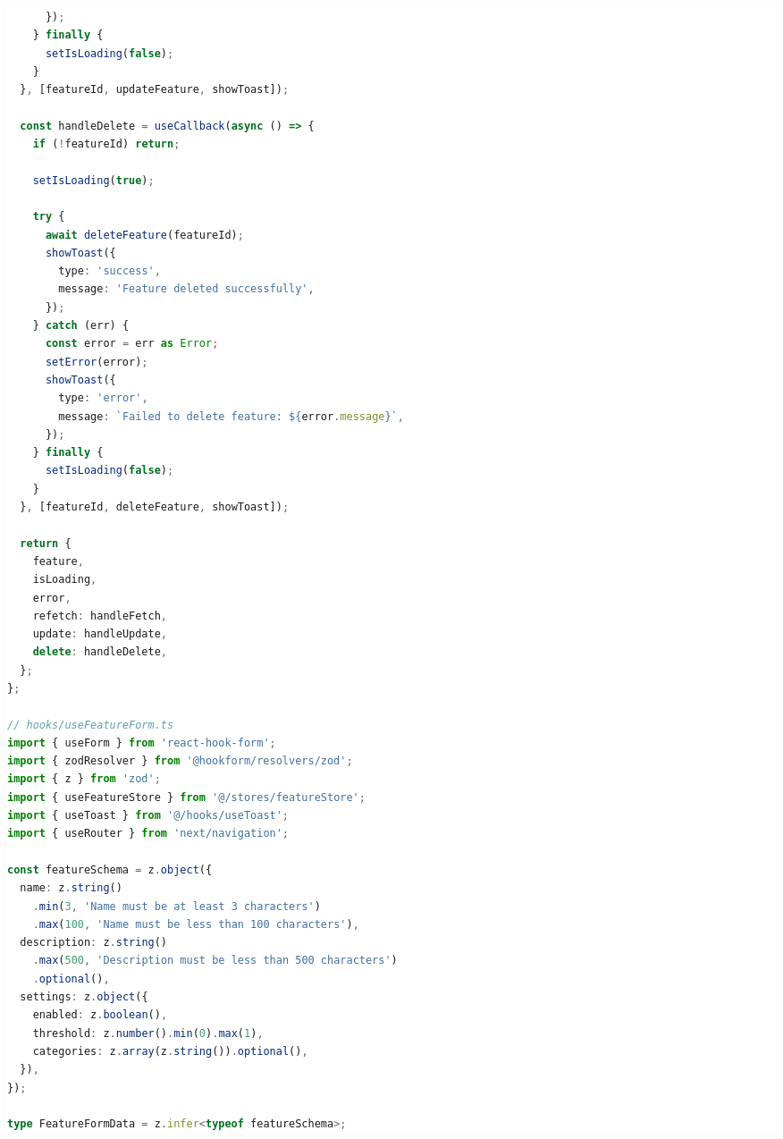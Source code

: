 ```typescript
      });
    } finally {
      setIsLoading(false);
    }
  }, [featureId, updateFeature, showToast]);
  
  const handleDelete = useCallback(async () => {
    if (!featureId) return;
    
    setIsLoading(true);
    
    try {
      await deleteFeature(featureId);
      showToast({
        type: 'success',
        message: 'Feature deleted successfully',
      });
    } catch (err) {
      const error = err as Error;
      setError(error);
      showToast({
        type: 'error',
        message: `Failed to delete feature: ${error.message}`,
      });
    } finally {
      setIsLoading(false);
    }
  }, [featureId, deleteFeature, showToast]);
  
  return {
    feature,
    isLoading,
    error,
    refetch: handleFetch,
    update: handleUpdate,
    delete: handleDelete,
  };
};

// hooks/useFeatureForm.ts
import { useForm } from 'react-hook-form';
import { zodResolver } from '@hookform/resolvers/zod';
import { z } from 'zod';
import { useFeatureStore } from '@/stores/featureStore';
import { useToast } from '@/hooks/useToast';
import { useRouter } from 'next/navigation';

const featureSchema = z.object({
  name: z.string()
    .min(3, 'Name must be at least 3 characters')
    .max(100, 'Name must be less than 100 characters'),
  description: z.string()
    .max(500, 'Description must be less than 500 characters')
    .optional(),
  settings: z.object({
    enabled: z.boolean(),
    threshold: z.number().min(0).max(1),
    categories: z.array(z.string()).optional(),
  }),
});

type FeatureFormData = z.infer<typeof featureSchema>;

```